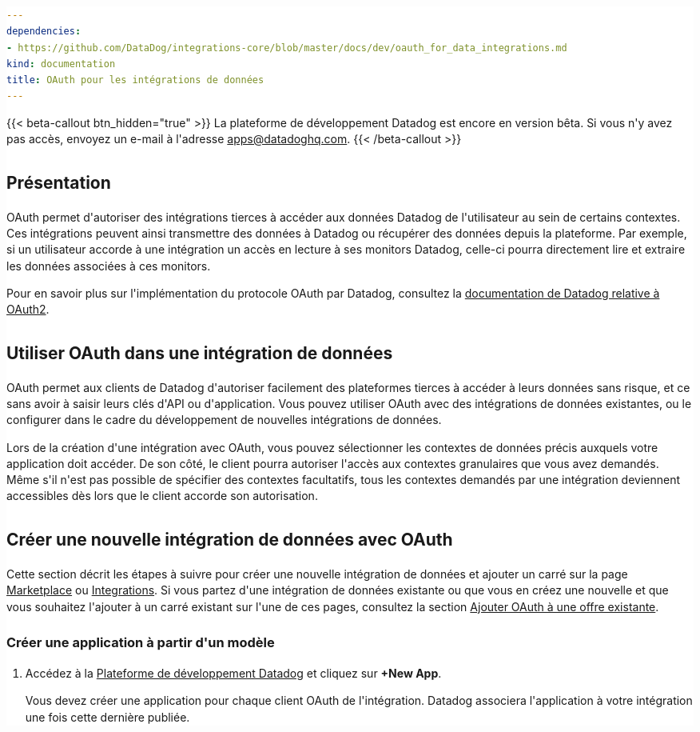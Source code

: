 ```yaml
---
dependencies:
- https://github.com/DataDog/integrations-core/blob/master/docs/dev/oauth_for_data_integrations.md
kind: documentation
title: OAuth pour les intégrations de données
---
```

{{< beta-callout btn_hidden="true" >}}
  La plateforme de développement Datadog est encore en version bêta. Si vous n'y avez pas accès, envoyez un e-mail à l'adresse apps@datadoghq.com.
{{< /beta-callout >}} 

## Présentation

OAuth permet d'autoriser des intégrations tierces à accéder aux données Datadog de l'utilisateur au sein de certains contextes. Ces intégrations peuvent ainsi transmettre des données à Datadog ou récupérer des données depuis la plateforme. Par exemple, si un utilisateur accorde à une intégration un accès en lecture à ses monitors Datadog, celle-ci pourra directement lire et extraire les données associées à ces monitors.

Pour en savoir plus sur l'implémentation du protocole OAuth par Datadog, consultez la [documentation de Datadog relative à OAuth2][1].

## Utiliser OAuth dans une intégration de données

OAuth permet aux clients de Datadog d'autoriser facilement des plateformes tierces à accéder à leurs données sans risque, et ce sans avoir à saisir leurs clés d'API ou d'application. Vous pouvez utiliser OAuth avec des intégrations de données existantes, ou le configurer dans le cadre du développement de nouvelles intégrations de données.  

Lors de la création d'une intégration avec OAuth, vous pouvez sélectionner les contextes de données précis auxquels votre application doit accéder. De son côté, le client pourra autoriser l'accès aux contextes granulaires que vous avez demandés. Même s'il n'est pas possible de spécifier des contextes facultatifs, tous les contextes demandés par une intégration deviennent accessibles dès lors que le client accorde son autorisation.

## Créer une nouvelle intégration de données avec OAuth

Cette section décrit les étapes à suivre pour créer une nouvelle intégration de données et ajouter un carré sur la page [Marketplace][2] ou [Integrations][3]. Si vous partez d'une intégration de données existante ou que vous en créez une nouvelle et que vous souhaitez l'ajouter à un carré existant sur l'une de ces pages, consultez la section [Ajouter OAuth à une offre existante](#ajouter-oauth-a-une-offre-existante).

### Créer une application à partir d'un modèle

1. Accédez à la [Plateforme de développement Datadog][4] et cliquez sur **+New App**.

   Vous devez créer une application pour chaque client OAuth de l'intégration. Datadog associera l'application à votre intégration une fois cette dernière publiée.


[1]: https://docs.datadoghq.com/fr/developers/authorization/oauth2_in_datadog/
[2]: https://app.datadoghq.com/marketplace
[3]: https://app.datadoghq.com/integrations
[4]: https://app.datadoghq.com/apps
[5]: https://github.com/DataDog/integrations-extras/
[6]: http://github.com/DataDog/marketplace
[7]: https://docs.datadoghq.com/fr/developers/marketplace/#develop-your-offering
[8]: https://docs.datadoghq.com/fr/getting_started/site/
[9]: https://app.datadoghq.com/organization-settings/oauth-applications
[10]: https://app.datadoghq.com/organization-settings/api-keys
[11]: https://www.datadoghq.com/blog/oauth/